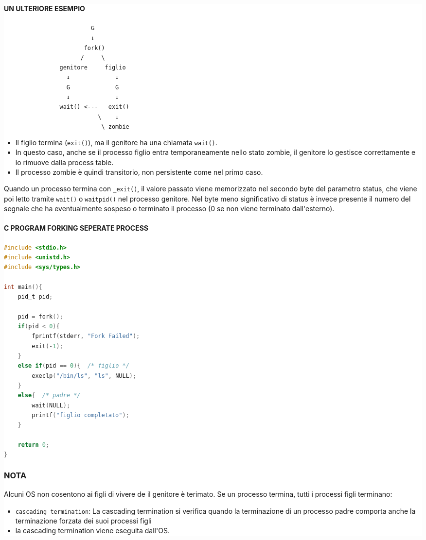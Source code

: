 
                               
#### UN ULTERIORE ESEMPIO
                             G
                             ↓
                           fork()
                          /     \
                    genitore     figlio
                      ↓             ↓
                      G             G
                      ↓             ↓
                    wait() <---   exit()
                               \    ↓
                                \ zombie 

- Il figlio termina (`exit()`), ma il genitore ha una chiamata `wait()`. <br>
- In questo caso, anche se il processo figlio entra temporaneamente nello stato zombie, il genitore lo gestisce correttamente e lo rimuove dalla process table. <br>
- Il processo zombie è quindi transitorio, non persistente come nel primo caso. <br>

Quando un processo termina con `_exit()`, il valore passato viene memorizzato nel secondo byte del parametro status, che viene poi letto tramite `wait()` o `waitpid()` nel processo genitore.
Nel byte meno significativo di status è invece presente il numero del segnale che ha eventualmente sospeso o terminato il processo (0 se non viene terminato dall'esterno).

#### C PROGRAM FORKING SEPERATE PROCESS
```c
#include <stdio.h>
#include <unistd.h>
#include <sys/types.h>

int main(){
    pid_t pid;

    pid = fork();
    if(pid < 0){
        fprintf(stderr, "Fork Failed");
        exit(-1);
    }
    else if(pid == 0){  /* figlio */
        execlp("/bin/ls", "ls", NULL);
    }
    else{  /* padre */
        wait(NULL);
        printf("figlio completato");
    }

    return 0;
}
```

### NOTA
Alcuni OS non cosentono ai figli di vivere de il genitore è terimato. Se un processo termina, tutti i processi figli terminano:
- `cascading termination`: La cascading termination si verifica quando la terminazione di un processo padre comporta anche la terminazione forzata dei suoi processi figli
- la cascading termination viene eseguita dall'OS.
